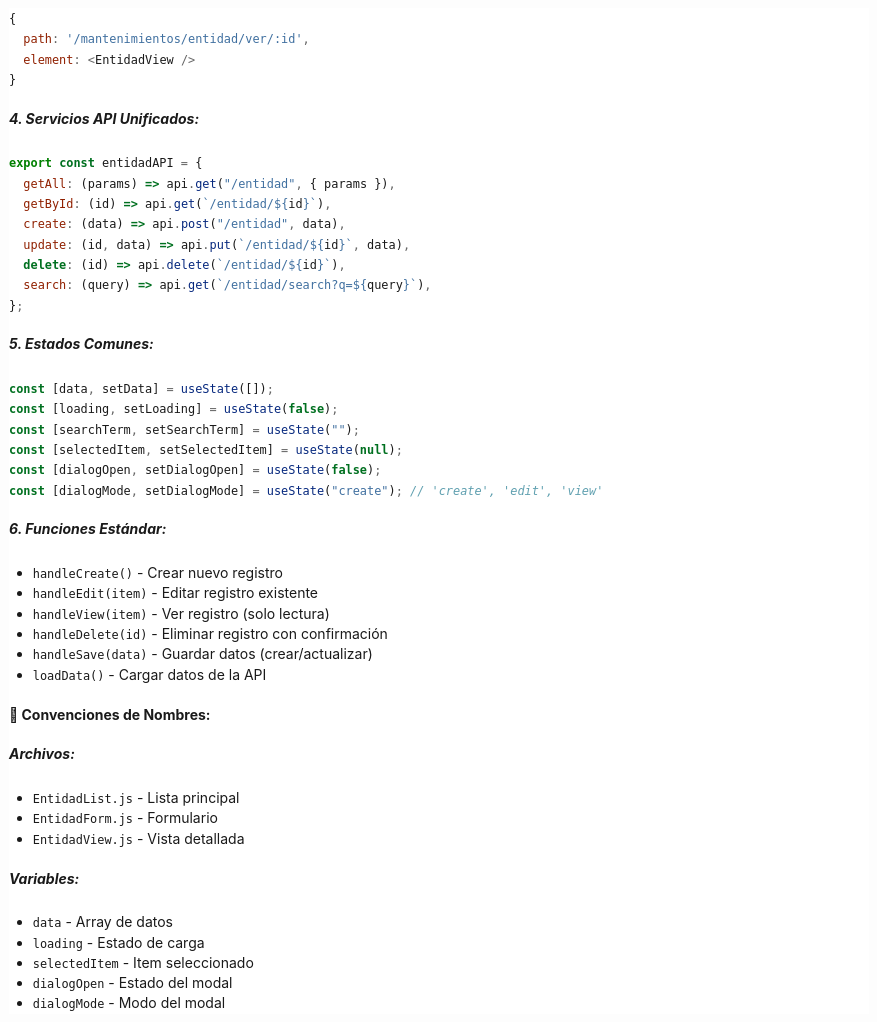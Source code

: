 ```javascript
{
  path: '/mantenimientos/entidad/ver/:id',
  element: <EntidadView />
}
```

##### **4. Servicios API Unificados:**

```javascript
export const entidadAPI = {
  getAll: (params) => api.get("/entidad", { params }),
  getById: (id) => api.get(`/entidad/${id}`),
  create: (data) => api.post("/entidad", data),
  update: (id, data) => api.put(`/entidad/${id}`, data),
  delete: (id) => api.delete(`/entidad/${id}`),
  search: (query) => api.get(`/entidad/search?q=${query}`),
};
```

##### **5. Estados Comunes:**

```javascript
const [data, setData] = useState([]);
const [loading, setLoading] = useState(false);
const [searchTerm, setSearchTerm] = useState("");
const [selectedItem, setSelectedItem] = useState(null);
const [dialogOpen, setDialogOpen] = useState(false);
const [dialogMode, setDialogMode] = useState("create"); // 'create', 'edit', 'view'
```

##### **6. Funciones Estándar:**

- `handleCreate()` - Crear nuevo registro
- `handleEdit(item)` - Editar registro existente
- `handleView(item)` - Ver registro (solo lectura)
- `handleDelete(id)` - Eliminar registro con confirmación
- `handleSave(data)` - Guardar datos (crear/actualizar)
- `loadData()` - Cargar datos de la API

#### **📝 Convenciones de Nombres:**

##### **Archivos:**

- `EntidadList.js` - Lista principal
- `EntidadForm.js` - Formulario
- `EntidadView.js` - Vista detallada

##### **Variables:**

- `data` - Array de datos
- `loading` - Estado de carga
- `selectedItem` - Item seleccionado
- `dialogOpen` - Estado del modal
- `dialogMode` - Modo del modal

